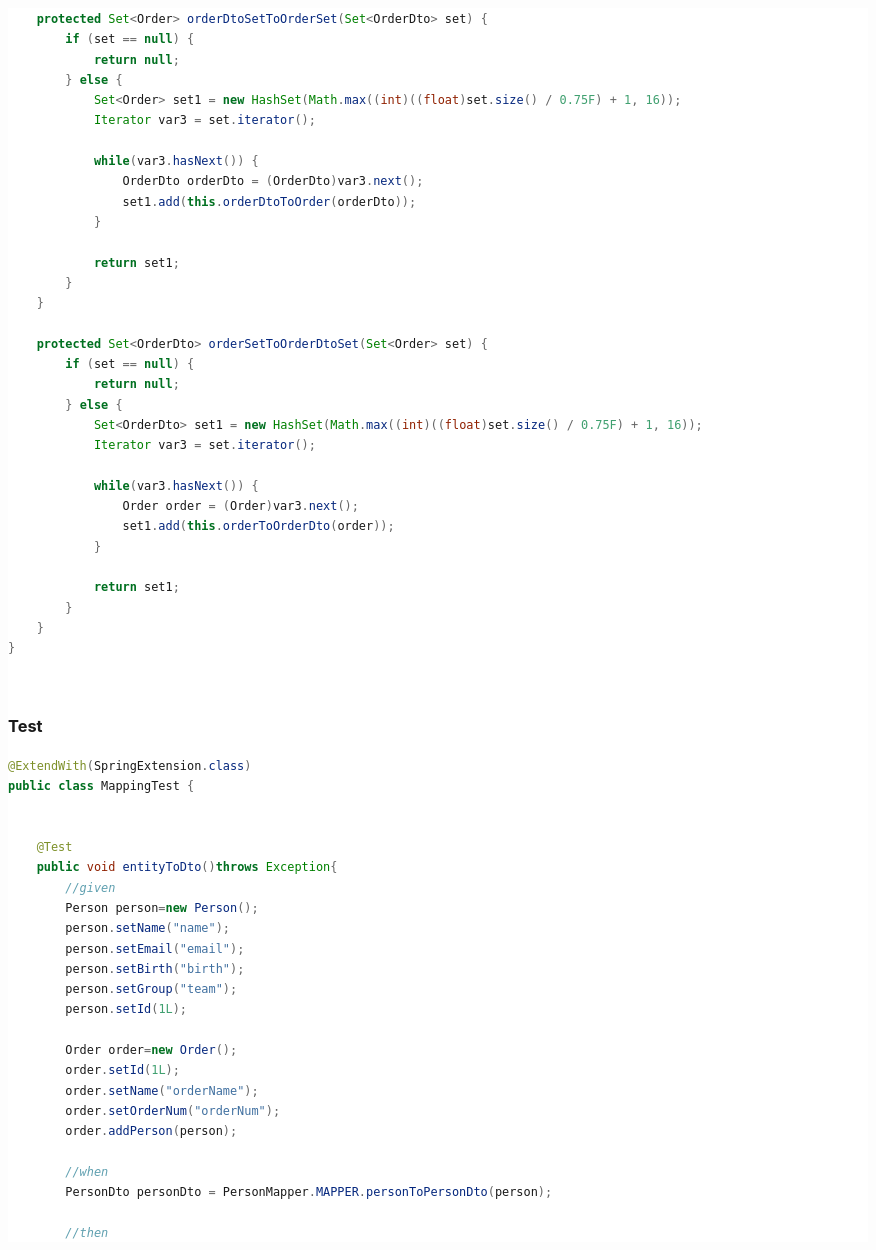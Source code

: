 ~~~java
    protected Set<Order> orderDtoSetToOrderSet(Set<OrderDto> set) {
        if (set == null) {
            return null;
        } else {
            Set<Order> set1 = new HashSet(Math.max((int)((float)set.size() / 0.75F) + 1, 16));
            Iterator var3 = set.iterator();

            while(var3.hasNext()) {
                OrderDto orderDto = (OrderDto)var3.next();
                set1.add(this.orderDtoToOrder(orderDto));
            }

            return set1;
        }
    }

    protected Set<OrderDto> orderSetToOrderDtoSet(Set<Order> set) {
        if (set == null) {
            return null;
        } else {
            Set<OrderDto> set1 = new HashSet(Math.max((int)((float)set.size() / 0.75F) + 1, 16));
            Iterator var3 = set.iterator();

            while(var3.hasNext()) {
                Order order = (Order)var3.next();
                set1.add(this.orderToOrderDto(order));
            }

            return set1;
        }
    }
}

~~~

<br>

### Test

~~~java
@ExtendWith(SpringExtension.class)
public class MappingTest {


    @Test
    public void entityToDto()throws Exception{
        //given
        Person person=new Person();
        person.setName("name");
        person.setEmail("email");
        person.setBirth("birth");
        person.setGroup("team");
        person.setId(1L);

        Order order=new Order();
        order.setId(1L);
        order.setName("orderName");
        order.setOrderNum("orderNum");
        order.addPerson(person);

        //when
        PersonDto personDto = PersonMapper.MAPPER.personToPersonDto(person);

        //then
~~~